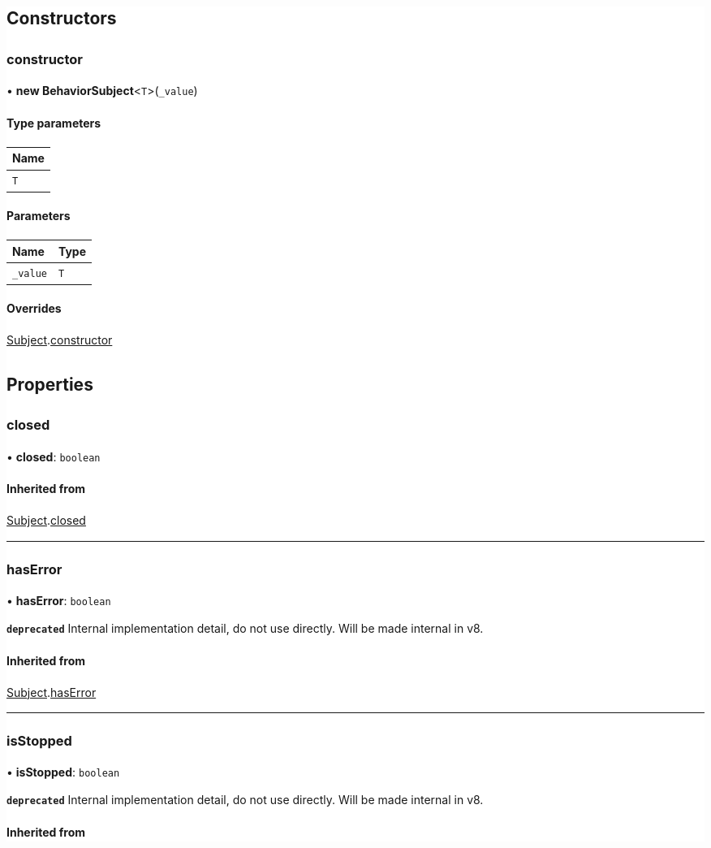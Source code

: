 ## Constructors

### constructor

• **new BehaviorSubject**<`T`\>(`_value`)

#### Type parameters

| Name |
| :------ |
| `T` |

#### Parameters

| Name | Type |
| :------ | :------ |
| `_value` | `T` |

#### Overrides

[Subject](RxJS.Subject.md).[constructor](RxJS.Subject.md#constructor)

## Properties

### closed

• **closed**: `boolean`

#### Inherited from

[Subject](RxJS.Subject.md).[closed](RxJS.Subject.md#closed)

___

### hasError

• **hasError**: `boolean`

**`deprecated`** Internal implementation detail, do not use directly. Will be made internal in v8.

#### Inherited from

[Subject](RxJS.Subject.md).[hasError](RxJS.Subject.md#haserror)

___

### isStopped

• **isStopped**: `boolean`

**`deprecated`** Internal implementation detail, do not use directly. Will be made internal in v8.

#### Inherited from

